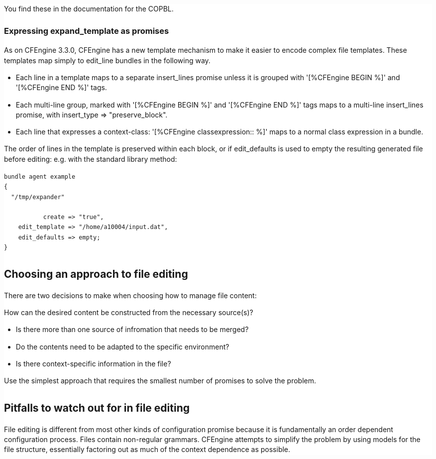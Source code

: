 You find these in the documentation for the COPBL.

### Expressing expand_template as promises

As on CFEngine 3.3.0, CFEngine has a new template mechanism to make it easier to
encode complex file templates. These templates map simply to edit_line bundles
in the following way.

- Each line in a template maps to a separate insert_lines promise unless it is
  grouped with '[%CFEngine BEGIN %]' and '[%CFEngine END %]' tags.

- Each multi-line group, marked with '[%CFEngine BEGIN %]' and
  '[%CFEngine END %]' tags maps to a multi-line insert_lines promise, with
  insert_type => "preserve_block".

- Each line that expresses a context-class: '[%CFEngine classexpression:: %]'
  maps to a normal class expression in a bundle.

The order of lines in the template is preserved within each block, or if
edit_defaults is used to empty the resulting generated file before editing: e.g.
with the standard library method:

```cf3
bundle agent example
{
  "/tmp/expander"

           create => "true",
    edit_template => "/home/a10004/input.dat",
    edit_defaults => empty;
}
```

## Choosing an approach to file editing

There are two decisions to make when choosing how to manage file content:

How can the desired content be constructed from the necessary source(s)?

- Is there more than one source of infromation that needs to be merged?

- Do the contents need to be adapted to the specific environment?

- Is there context-specific information in the file?

Use the simplest approach that requires the smallest number of promises to solve
the problem.

## Pitfalls to watch out for in file editing

File editing is different from most other kinds of configuration promise because
it is fundamentally an order dependent configuration process. Files contain
non-regular grammars. CFEngine attempts to simplify the problem by using models
for the file structure, essentially factoring out as much of the context
dependence as possible.
